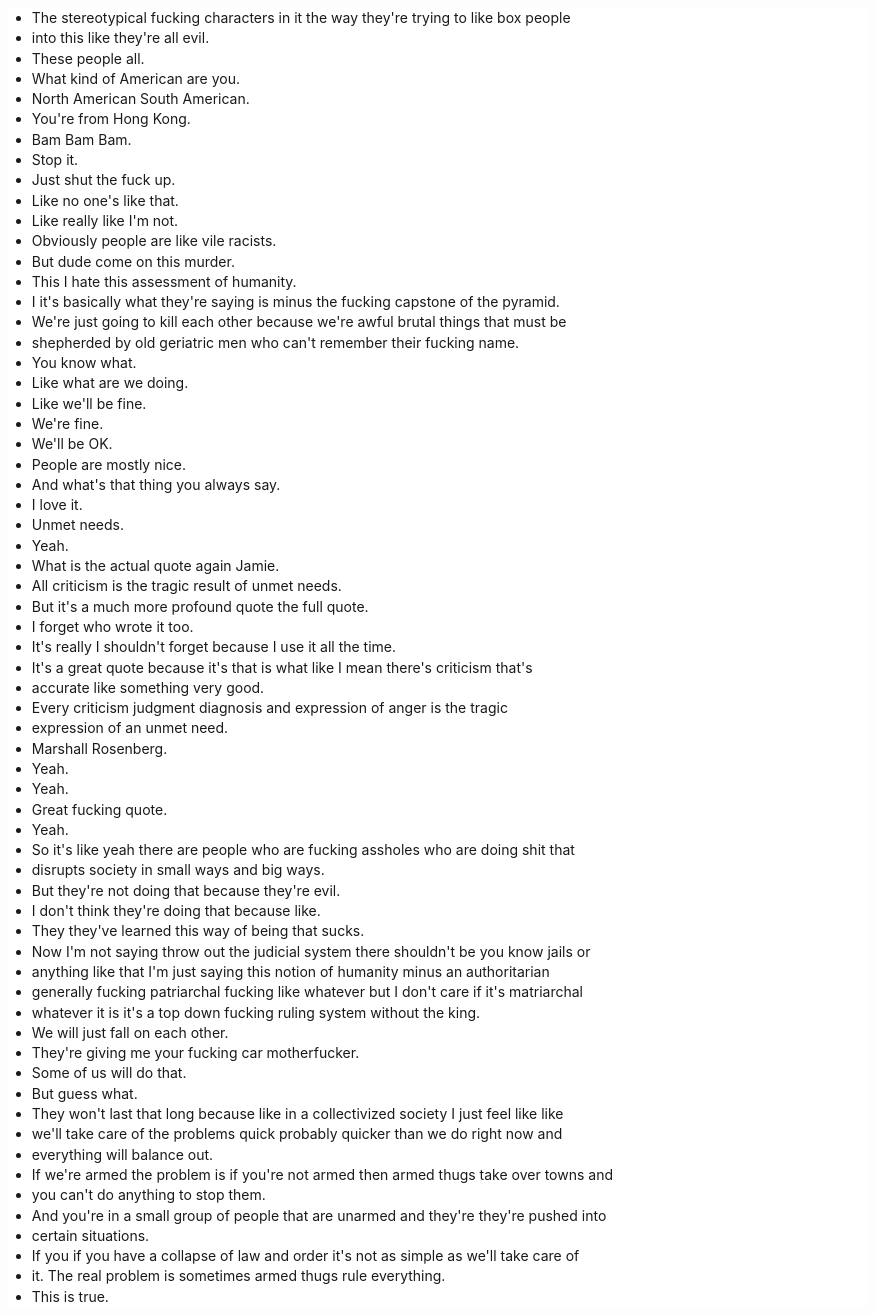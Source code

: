 *  The stereotypical fucking characters in it the way they're trying to like box people
*  into this like they're all evil.
*  These people all.
*  What kind of American are you.
*  North American South American.
*  You're from Hong Kong.
*  Bam Bam Bam.
*  Stop it.
*  Just shut the fuck up.
*  Like no one's like that.
*  Like really like I'm not.
*  Obviously people are like vile racists.
*  But dude come on this murder.
*  This I hate this assessment of humanity.
*  I it's basically what they're saying is minus the fucking capstone of the pyramid.
*  We're just going to kill each other because we're awful brutal things that must be
*  shepherded by old geriatric men who can't remember their fucking name.
*  You know what.
*  Like what are we doing.
*  Like we'll be fine.
*  We're fine.
*  We'll be OK.
*  People are mostly nice.
*  And what's that thing you always say.
*  I love it.
*  Unmet needs.
*  Yeah.
*  What is the actual quote again Jamie.
*  All criticism is the tragic result of unmet needs.
*  But it's a much more profound quote the full quote.
*  I forget who wrote it too.
*  It's really I shouldn't forget because I use it all the time.
*  It's a great quote because it's that is what like I mean there's criticism that's
*  accurate like something very good.
*  Every criticism judgment diagnosis and expression of anger is the tragic
*  expression of an unmet need.
*  Marshall Rosenberg.
*  Yeah.
*  Yeah.
*  Great fucking quote.
*  Yeah.
*  So it's like yeah there are people who are fucking assholes who are doing shit that
*  disrupts society in small ways and big ways.
*  But they're not doing that because they're evil.
*  I don't think they're doing that because like.
*  They they've learned this way of being that sucks.
*  Now I'm not saying throw out the judicial system there shouldn't be you know jails or
*  anything like that I'm just saying this notion of humanity minus an authoritarian
*  generally fucking patriarchal fucking like whatever but I don't care if it's matriarchal
*  whatever it is it's a top down fucking ruling system without the king.
*  We will just fall on each other.
*  They're giving me your fucking car motherfucker.
*  Some of us will do that.
*  But guess what.
*  They won't last that long because like in a collectivized society I just feel like like
*  we'll take care of the problems quick probably quicker than we do right now and
*  everything will balance out.
*  If we're armed the problem is if you're not armed then armed thugs take over towns and
*  you can't do anything to stop them.
*  And you're in a small group of people that are unarmed and they're they're pushed into
*  certain situations.
*  If you if you have a collapse of law and order it's not as simple as we'll take care of
*  it. The real problem is sometimes armed thugs rule everything.
*  This is true.